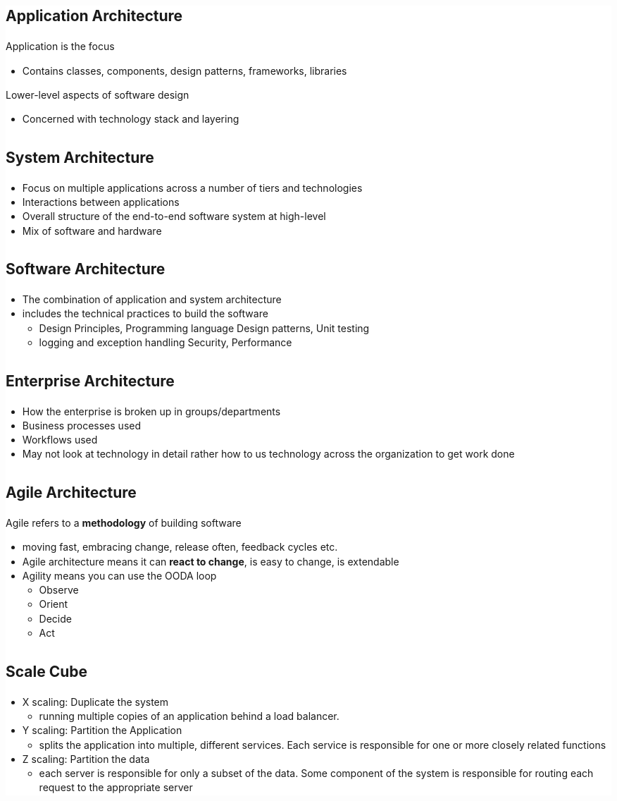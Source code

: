 ## Application Architecture

Application is the focus
* Contains classes, components, design patterns, frameworks,
libraries

Lower-level aspects of software design
* Concerned with technology stack and layering

## System Architecture

* Focus on multiple applications across a number of tiers and technologies
* Interactions between applications
* Overall structure of the end-to-end software system at high-level
* Mix of software and hardware

## Software Architecture

* The combination of application and system architecture
* includes the technical practices to build the software
    * Design Principles, Programming language Design patterns, Unit testing
    *  logging and exception handling Security, Performance

## Enterprise Architecture

* How the enterprise is broken up in groups/departments
* Business processes used
* Workflows used
* May not look at technology in detail rather how to us technology
across the organization to get work done

## Agile Architecture

Agile refers to a **methodology** of building software
* moving fast, embracing change, release often, feedback cycles etc.
* Agile architecture means it can **react to change**, is easy to change, is
extendable
* Agility means you can use the OODA loop
    * Observe
    * Orient
    * Decide
    * Act

## Scale Cube

* X scaling: Duplicate the system
    *  running multiple copies of an application behind a load balancer.
* Y scaling: Partition the Application
    * splits the application into multiple, different services. Each service is responsible for one or more closely related functions
* Z scaling: Partition the data
    * each server is responsible for only a subset of the data. Some component of the system is responsible for routing each request to the appropriate server
